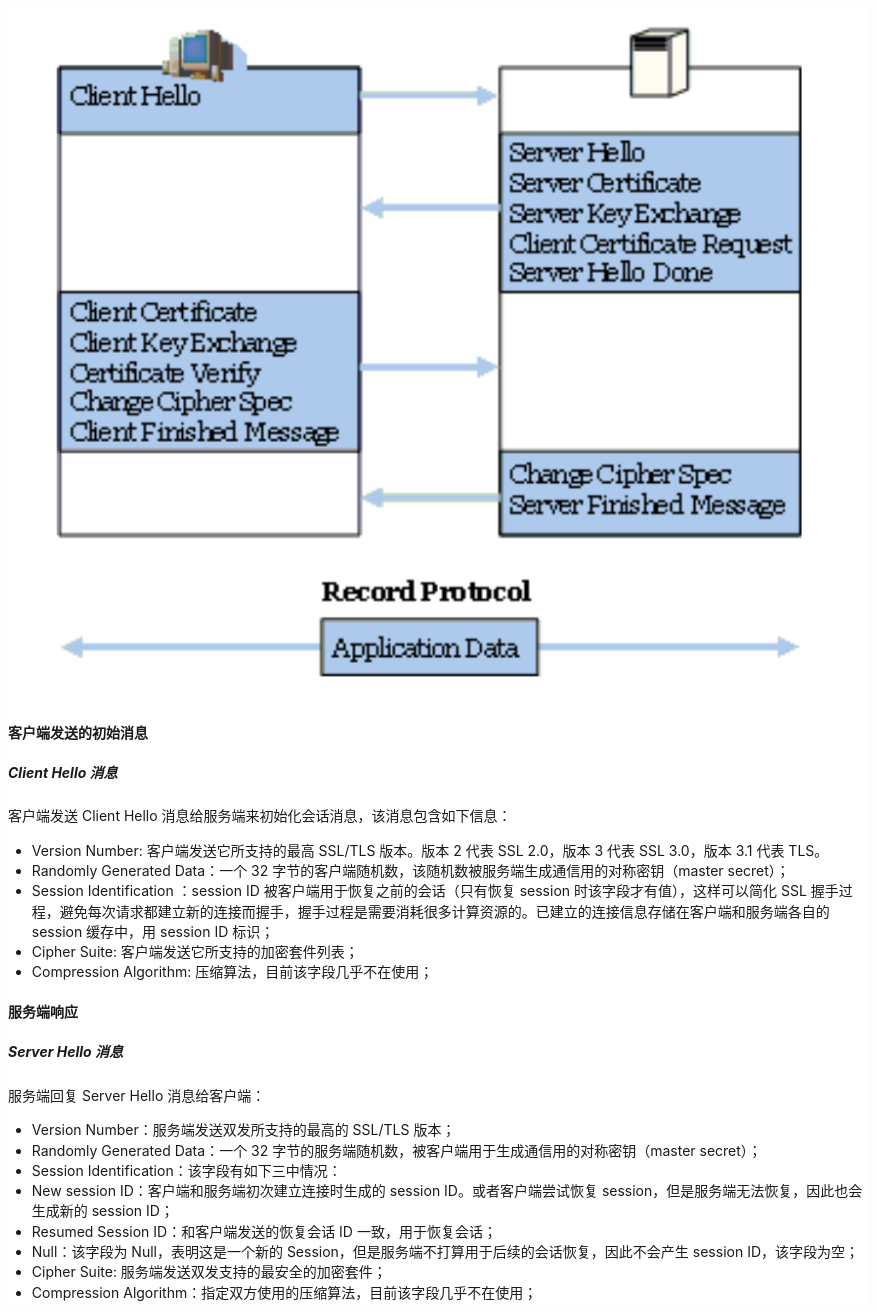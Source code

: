 ![Alt text](/images/ssl_message.png)


#### 客户端发送的初始消息
##### Client Hello 消息
客户端发送 Client Hello 消息给服务端来初始化会话消息，该消息包含如下信息：
  - Version Number: 客户端发送它所支持的最高 SSL/TLS 版本。版本 2 代表 SSL 2.0，版本 3 代表 SSL 3.0，版本 3.1 代表 TLS。
  - Randomly Generated Data：一个 32 字节的客户端随机数，该随机数被服务端生成通信用的对称密钥（master secret）；
  - Session Identification ：session ID 被客户端用于恢复之前的会话（只有恢复 session 时该字段才有值），这样可以简化 SSL 握手过程，避免每次请求都建立新的连接而握手，握手过程是需要消耗很多计算资源的。已建立的连接信息存储在客户端和服务端各自的 session 缓存中，用 session ID 标识；
  - Cipher Suite: 客户端发送它所支持的加密套件列表；
  - Compression Algorithm: 压缩算法，目前该字段几乎不在使用；

#### 服务端响应
##### Server Hello 消息
服务端回复 Server Hello 消息给客户端：
- Version Number：服务端发送双发所支持的最高的 SSL/TLS 版本；
- Randomly Generated Data：一个 32 字节的服务端随机数，被客户端用于生成通信用的对称密钥（master secret）；
- Session Identification：该字段有如下三中情况：
 - New session ID：客户端和服务端初次建立连接时生成的 session ID。或者客户端尝试恢复 session，但是服务端无法恢复，因此也会生成新的 session ID；
 - Resumed Session ID：和客户端发送的恢复会话 ID 一致，用于恢复会话；
 - Null：该字段为 Null，表明这是一个新的 Session，但是服务端不打算用于后续的会话恢复，因此不会产生 session ID，该字段为空；
- Cipher Suite: 服务端发送双发支持的最安全的加密套件；
- Compression Algorithm：指定双方使用的压缩算法，目前该字段几乎不在使用；
